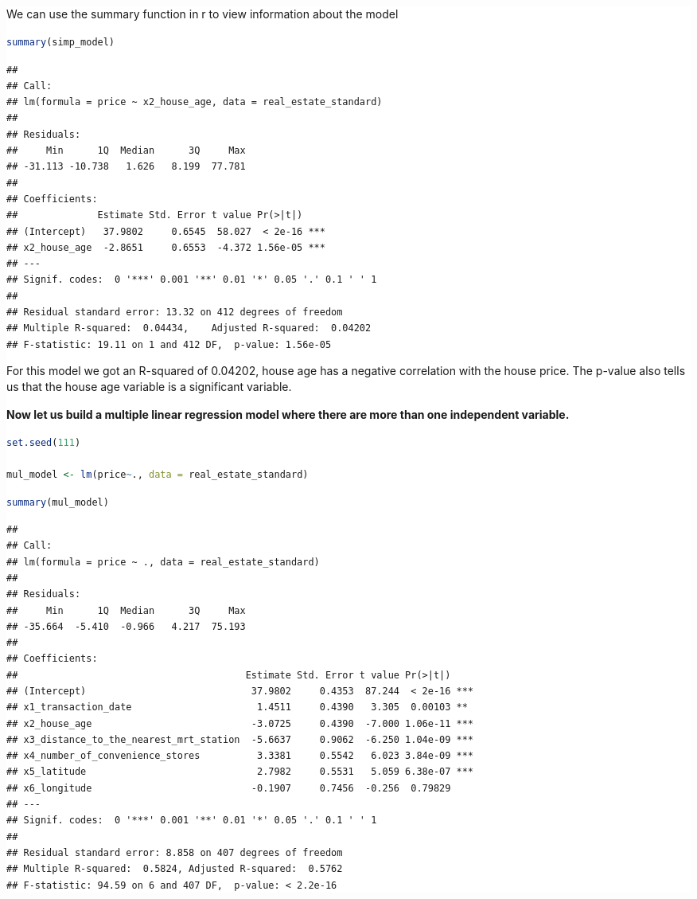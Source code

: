 We can use the summary function in r to view information about the model  


```r
summary(simp_model)
```

```
## 
## Call:
## lm(formula = price ~ x2_house_age, data = real_estate_standard)
## 
## Residuals:
##     Min      1Q  Median      3Q     Max 
## -31.113 -10.738   1.626   8.199  77.781 
## 
## Coefficients:
##              Estimate Std. Error t value Pr(>|t|)    
## (Intercept)   37.9802     0.6545  58.027  < 2e-16 ***
## x2_house_age  -2.8651     0.6553  -4.372 1.56e-05 ***
## ---
## Signif. codes:  0 '***' 0.001 '**' 0.01 '*' 0.05 '.' 0.1 ' ' 1
## 
## Residual standard error: 13.32 on 412 degrees of freedom
## Multiple R-squared:  0.04434,	Adjusted R-squared:  0.04202 
## F-statistic: 19.11 on 1 and 412 DF,  p-value: 1.56e-05
```
For this model we got an R-squared of 0.04202, house age has a negative correlation with the house price. The p-value also tells us that the house age variable is a significant variable. 

**Now let us build a multiple linear regression model where there are more than one independent variable.**  

```r
set.seed(111)

mul_model <- lm(price~., data = real_estate_standard)
```


```r
summary(mul_model)
```

```
## 
## Call:
## lm(formula = price ~ ., data = real_estate_standard)
## 
## Residuals:
##     Min      1Q  Median      3Q     Max 
## -35.664  -5.410  -0.966   4.217  75.193 
## 
## Coefficients:
##                                        Estimate Std. Error t value Pr(>|t|)    
## (Intercept)                             37.9802     0.4353  87.244  < 2e-16 ***
## x1_transaction_date                      1.4511     0.4390   3.305  0.00103 ** 
## x2_house_age                            -3.0725     0.4390  -7.000 1.06e-11 ***
## x3_distance_to_the_nearest_mrt_station  -5.6637     0.9062  -6.250 1.04e-09 ***
## x4_number_of_convenience_stores          3.3381     0.5542   6.023 3.84e-09 ***
## x5_latitude                              2.7982     0.5531   5.059 6.38e-07 ***
## x6_longitude                            -0.1907     0.7456  -0.256  0.79829    
## ---
## Signif. codes:  0 '***' 0.001 '**' 0.01 '*' 0.05 '.' 0.1 ' ' 1
## 
## Residual standard error: 8.858 on 407 degrees of freedom
## Multiple R-squared:  0.5824,	Adjusted R-squared:  0.5762 
## F-statistic: 94.59 on 6 and 407 DF,  p-value: < 2.2e-16
```